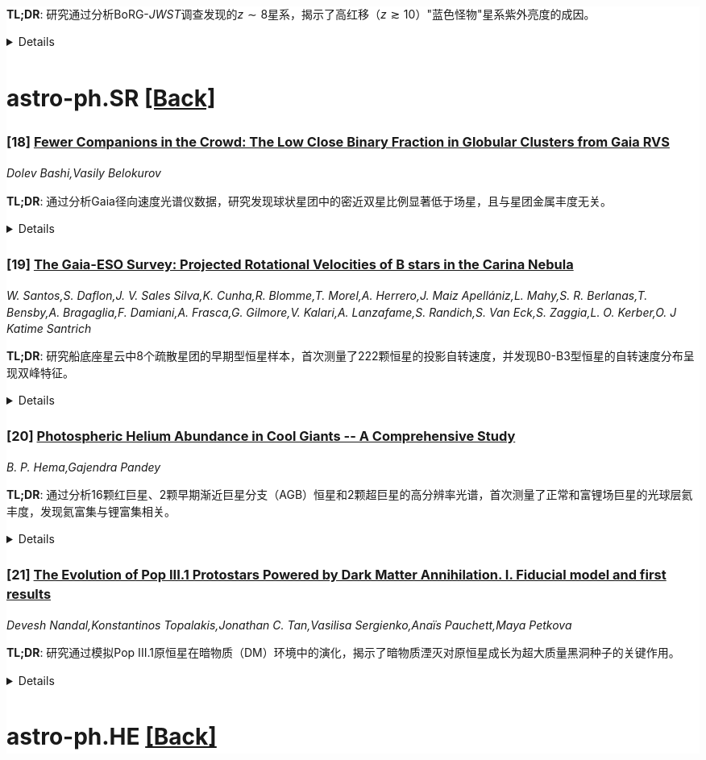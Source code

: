 **TL;DR**: 研究通过分析BoRG-$JWST$调查发现的$z\sim8$星系，揭示了高红移（$z\gtrsim10$）"蓝色怪物"星系紫外亮度的成因。


<details><summary>Details</summary></details>

<div id='astro-ph.SR'></div>

# astro-ph.SR [[Back]](#toc)

### [18] [Fewer Companions in the Crowd: The Low Close Binary Fraction in Globular Clusters from Gaia RVS](https://arxiv.org/abs/2507.00131)
*Dolev Bashi,Vasily Belokurov*

**TL;DR**: 通过分析Gaia径向速度光谱仪数据，研究发现球状星团中的密近双星比例显著低于场星，且与星团金属丰度无关。


<details><summary>Details</summary></details>

### [19] [The Gaia-ESO Survey: Projected Rotational Velocities of B stars in the Carina Nebula](https://arxiv.org/abs/2507.00800)
*W. Santos,S. Daflon,J. V. Sales Silva,K. Cunha,R. Blomme,T. Morel,A. Herrero,J. Maiz Apellániz,L. Mahy,S. R. Berlanas,T. Bensby,A. Bragaglia,F. Damiani,A. Frasca,G. Gilmore,V. Kalari,A. Lanzafame,S. Randich,S. Van Eck,S. Zaggia,L. O. Kerber,O. J Katime Santrich*

**TL;DR**: 研究船底座星云中8个疏散星团的早期型恒星样本，首次测量了222颗恒星的投影自转速度，并发现B0-B3型恒星的自转速度分布呈现双峰特征。


<details><summary>Details</summary></details>

### [20] [Photospheric Helium Abundance in Cool Giants -- A Comprehensive Study](https://arxiv.org/abs/2507.00801)
*B. P. Hema,Gajendra Pandey*

**TL;DR**: 通过分析16颗红巨星、2颗早期渐近巨星分支（AGB）恒星和2颗超巨星的高分辨率光谱，首次测量了正常和富锂场巨星的光球层氦丰度，发现氦富集与锂富集相关。


<details><summary>Details</summary></details>

### [21] [The Evolution of Pop III.1 Protostars Powered by Dark Matter Annihilation. I. Fiducial model and first results](https://arxiv.org/abs/2507.00870)
*Devesh Nandal,Konstantinos Topalakis,Jonathan C. Tan,Vasilisa Sergienko,Anaïs Pauchett,Maya Petkova*

**TL;DR**: 研究通过模拟Pop III.1原恒星在暗物质（DM）环境中的演化，揭示了暗物质湮灭对原恒星成长为超大质量黑洞种子的关键作用。


<details><summary>Details</summary></details>

<div id='astro-ph.HE'></div>

# astro-ph.HE [[Back]](#toc)
